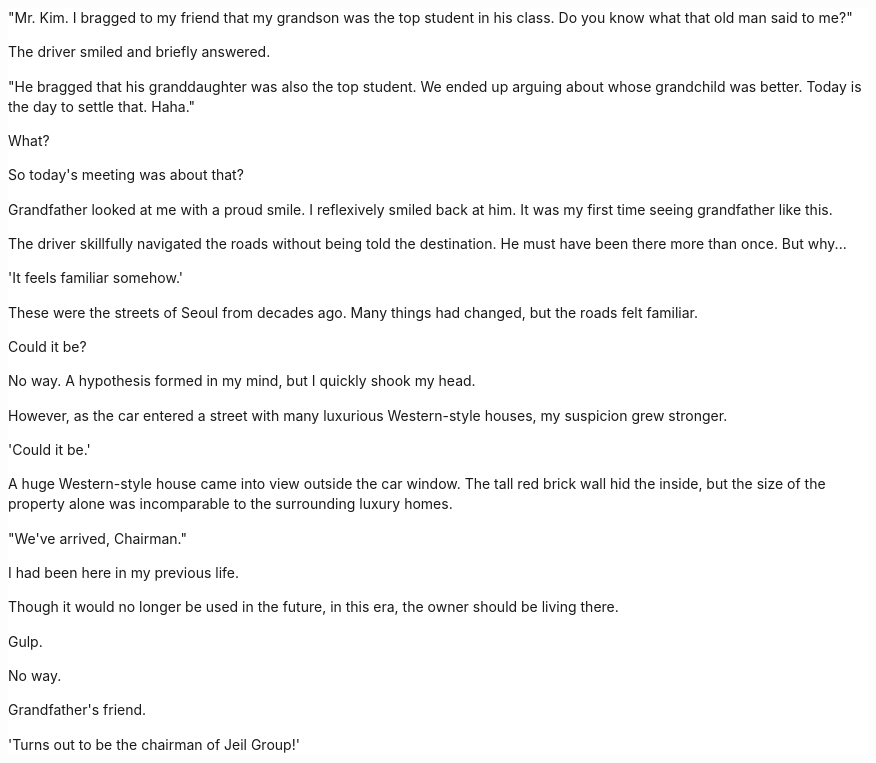 "Mr. Kim. I bragged to my friend that my grandson was the top student in his class. Do you know what that old man said to me?"

The driver smiled and briefly answered.

"He bragged that his granddaughter was also the top student. We ended up arguing about whose grandchild was better. Today is the day to settle that. Haha."

What?

So today's meeting was about that?

Grandfather looked at me with a proud smile. I reflexively smiled back at him. It was my first time seeing grandfather like this.

The driver skillfully navigated the roads without being told the destination. He must have been there more than once. But why...

'It feels familiar somehow.'

These were the streets of Seoul from decades ago. Many things had changed, but the roads felt familiar.

Could it be?

No way. A hypothesis formed in my mind, but I quickly shook my head.

However, as the car entered a street with many luxurious Western-style houses, my suspicion grew stronger.

'Could it be.'

A huge Western-style house came into view outside the car window. The tall red brick wall hid the inside, but the size of the property alone was incomparable to the surrounding luxury homes.

"We've arrived, Chairman."

I had been here in my previous life.

Though it would no longer be used in the future, in this era, the owner should be living there.

Gulp.

No way.

Grandfather's friend.

'Turns out to be the chairman of Jeil Group!'